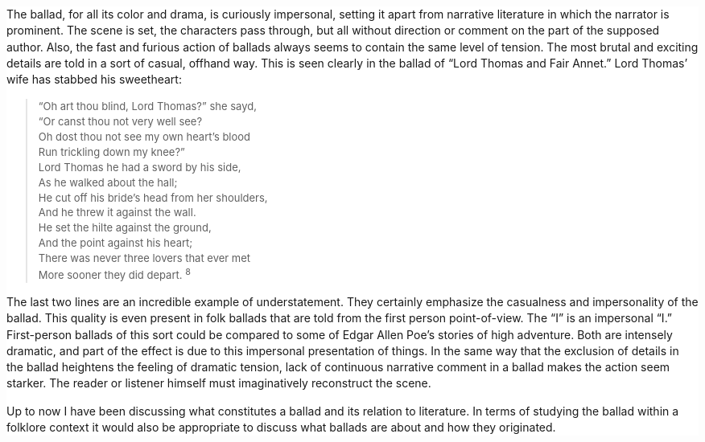 The ballad, for all its color and drama, is curiously impersonal, setting it apart from narrative literature in which the narrator is prominent. The scene is set, the characters pass through, but all without direction or comment on the part of the supposed author. Also, the fast and furious action of ballads always seems to contain the same level of tension. The most brutal and exciting details are told in a sort of casual, offhand way. This is seen clearly in the ballad of “Lord Thomas and Fair Annet.” Lord Thomas’ wife has stabbed his sweetheart:
</p>
<blockquote>
<dl>
<font size="-1">
<dt>
“Oh art thou blind, Lord Thomas?” she sayd,
<dt>
“Or canst thou not very well see?
<dt>
Oh dost thou not see my own heart’s blood
<dt>
Run trickling down my knee?”
<dt>
Lord Thomas he had a sword by his side,
<dt>
As he walked about the hall;
<dt>
He cut off his bride’s head from her shoulders,
<dt>
And he threw it against the wall.
<dt>
He set the hilte against the ground,
<dt>
And the point against his heart;
<dt>
There was never three lovers that ever met
<dt>
More sooner they did depart.
<sup>
8
</sup>
</dt>
</dt>
</dt>
</dt>
</dt>
</dt>
</dt>
</dt>
</dt>
</dt>
</dt>
</dt>
</font>
</dl>
</blockquote>
The last two lines are an incredible example of understatement. They certainly emphasize the casualness and impersonality of the ballad.
This quality is even present in folk ballads that are told from the first person point-of-view. The “I” is an impersonal “I.” First-person ballads of this sort could be compared to some of Edgar Allen Poe’s stories of high adventure. Both are intensely dramatic, and part of the effect is due to this impersonal presentation of things. In the same way that the exclusion of details in the ballad heightens the feeling of dramatic tension, lack of continuous narrative comment in a ballad makes the action seem starker. The reader or listener himself must imaginatively reconstruct the scene.
<p>
Up to now I have been discussing what constitutes a ballad and its relation to literature. In terms of studying the ballad within a folklore context it would also be appropriate to discuss what ballads are about and how they originated.